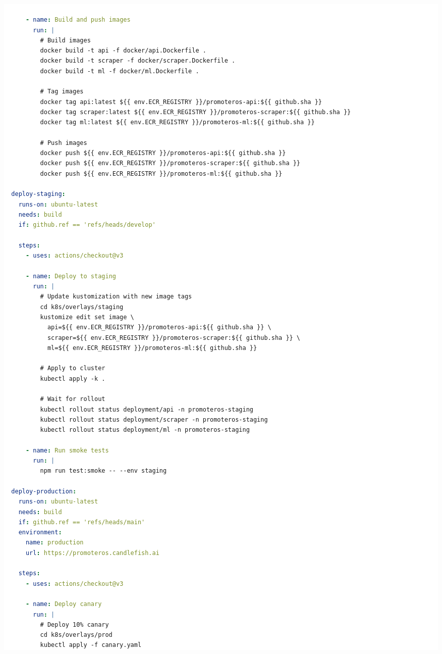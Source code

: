 ```yaml
      
      - name: Build and push images
        run: |
          # Build images
          docker build -t api -f docker/api.Dockerfile .
          docker build -t scraper -f docker/scraper.Dockerfile .
          docker build -t ml -f docker/ml.Dockerfile .
          
          # Tag images
          docker tag api:latest ${{ env.ECR_REGISTRY }}/promoteros-api:${{ github.sha }}
          docker tag scraper:latest ${{ env.ECR_REGISTRY }}/promoteros-scraper:${{ github.sha }}
          docker tag ml:latest ${{ env.ECR_REGISTRY }}/promoteros-ml:${{ github.sha }}
          
          # Push images
          docker push ${{ env.ECR_REGISTRY }}/promoteros-api:${{ github.sha }}
          docker push ${{ env.ECR_REGISTRY }}/promoteros-scraper:${{ github.sha }}
          docker push ${{ env.ECR_REGISTRY }}/promoteros-ml:${{ github.sha }}

  deploy-staging:
    runs-on: ubuntu-latest
    needs: build
    if: github.ref == 'refs/heads/develop'
    
    steps:
      - uses: actions/checkout@v3
      
      - name: Deploy to staging
        run: |
          # Update kustomization with new image tags
          cd k8s/overlays/staging
          kustomize edit set image \
            api=${{ env.ECR_REGISTRY }}/promoteros-api:${{ github.sha }} \
            scraper=${{ env.ECR_REGISTRY }}/promoteros-scraper:${{ github.sha }} \
            ml=${{ env.ECR_REGISTRY }}/promoteros-ml:${{ github.sha }}
          
          # Apply to cluster
          kubectl apply -k .
          
          # Wait for rollout
          kubectl rollout status deployment/api -n promoteros-staging
          kubectl rollout status deployment/scraper -n promoteros-staging
          kubectl rollout status deployment/ml -n promoteros-staging
      
      - name: Run smoke tests
        run: |
          npm run test:smoke -- --env staging

  deploy-production:
    runs-on: ubuntu-latest
    needs: build
    if: github.ref == 'refs/heads/main'
    environment:
      name: production
      url: https://promoteros.candlefish.ai
    
    steps:
      - uses: actions/checkout@v3
      
      - name: Deploy canary
        run: |
          # Deploy 10% canary
          cd k8s/overlays/prod
          kubectl apply -f canary.yaml
```
